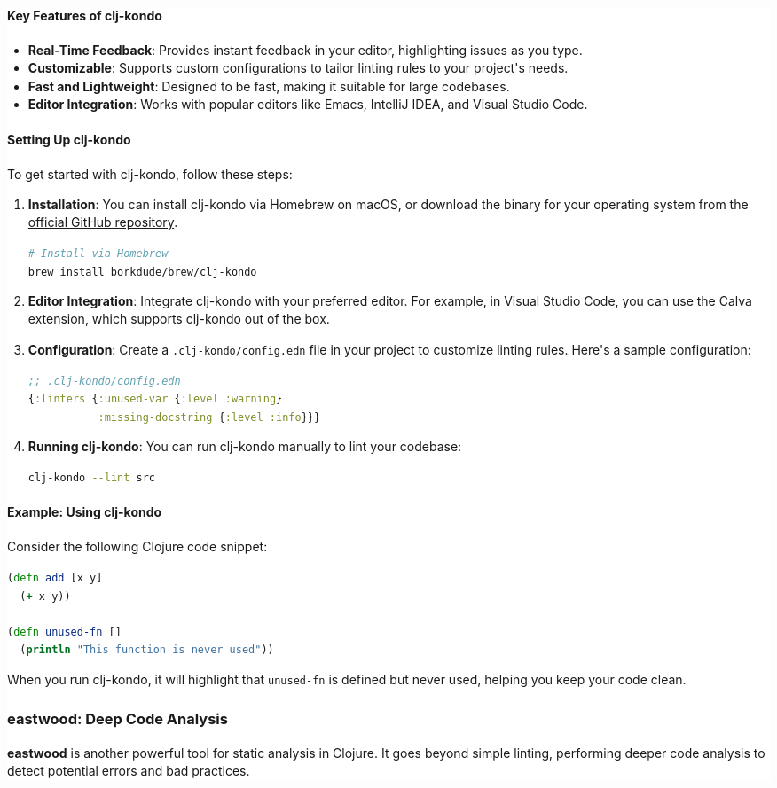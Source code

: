 #### Key Features of clj-kondo

- **Real-Time Feedback**: Provides instant feedback in your editor, highlighting issues as you type.
- **Customizable**: Supports custom configurations to tailor linting rules to your project's needs.
- **Fast and Lightweight**: Designed to be fast, making it suitable for large codebases.
- **Editor Integration**: Works with popular editors like Emacs, IntelliJ IDEA, and Visual Studio Code.

#### Setting Up clj-kondo

To get started with clj-kondo, follow these steps:

1. **Installation**: You can install clj-kondo via Homebrew on macOS, or download the binary for your operating system from the [official GitHub repository](https://github.com/clj-kondo/clj-kondo).

   ```bash
   # Install via Homebrew
   brew install borkdude/brew/clj-kondo
   ```

2. **Editor Integration**: Integrate clj-kondo with your preferred editor. For example, in Visual Studio Code, you can use the Calva extension, which supports clj-kondo out of the box.

3. **Configuration**: Create a `.clj-kondo/config.edn` file in your project to customize linting rules. Here's a sample configuration:

   ```clojure
   ;; .clj-kondo/config.edn
   {:linters {:unused-var {:level :warning}
              :missing-docstring {:level :info}}}
   ```

4. **Running clj-kondo**: You can run clj-kondo manually to lint your codebase:

   ```bash
   clj-kondo --lint src
   ```

#### Example: Using clj-kondo

Consider the following Clojure code snippet:

```clojure
(defn add [x y]
  (+ x y))

(defn unused-fn []
  (println "This function is never used"))
```

When you run clj-kondo, it will highlight that `unused-fn` is defined but never used, helping you keep your code clean.

### eastwood: Deep Code Analysis

**eastwood** is another powerful tool for static analysis in Clojure. It goes beyond simple linting, performing deeper code analysis to detect potential errors and bad practices.

